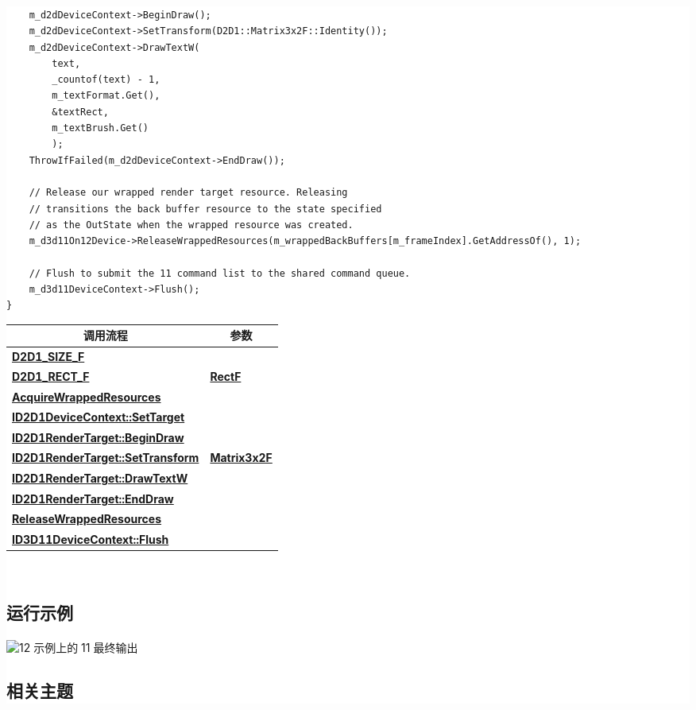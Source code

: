``` syntax
    m_d2dDeviceContext->BeginDraw();
    m_d2dDeviceContext->SetTransform(D2D1::Matrix3x2F::Identity());
    m_d2dDeviceContext->DrawTextW(
        text,
        _countof(text) - 1,
        m_textFormat.Get(),
        &textRect,
        m_textBrush.Get()
        );
    ThrowIfFailed(m_d2dDeviceContext->EndDraw());

    // Release our wrapped render target resource. Releasing 
    // transitions the back buffer resource to the state specified
    // as the OutState when the wrapped resource was created.
    m_d3d11On12Device->ReleaseWrappedResources(m_wrappedBackBuffers[m_frameIndex].GetAddressOf(), 1);

    // Flush to submit the 11 command list to the shared command queue.
    m_d3d11DeviceContext->Flush();
}
```



| 调用流程                                                                                                                                                                                 | 参数                            |
|-------------------------------------------------------------------------------------------------------------------------------------------------------------------------------------------|---------------------------------------|
| [**D2D1\_SIZE\_F**](https://docs.microsoft.com/windows/desktop/Direct2D/d2d1-size-f)                                                                                                                                                 |                                       |
| [**D2D1\_RECT\_F**](https://docs.microsoft.com/windows/desktop/Direct2D/d2d1-rect-f)                                                                                                                                                 | [**RectF**](https://docs.microsoft.com/windows/desktop/api/d2d1helper/nf-d2d1helper-rectf)           |
| [**AcquireWrappedResources**](/windows/desktop/api/d3d11on12/nf-d3d11on12-id3d11on12device-acquirewrappedresources)                                                                                                               |                                       |
| [**ID2D1DeviceContext::SetTarget**](https://docs.microsoft.com/windows/desktop/api/d2d1_1/nf-d2d1_1-id2d1devicecontext-settarget)                                                                                                                |                                       |
| [**ID2D1RenderTarget::BeginDraw**](https://docs.microsoft.com/windows/desktop/api/d2d1/nf-d2d1-id2d1rendertarget-begindraw)                                                                                                                  |                                       |
| [**ID2D1RenderTarget::SetTransform**](https://docs.microsoft.com/windows/desktop/Direct2D/id2d1rendertarget-settransform)                                                                                                            | [**Matrix3x2F**](https://docs.microsoft.com/windows/desktop/api/d2d1helper/nl-d2d1helper-matrix3x2f) |
| [**ID2D1RenderTarget::DrawTextW**](https://docs.microsoft.com/windows/desktop/api/d2d1/nf-d2d1-id2d1rendertarget-drawtext(constwchar_uint32_idwritetextformat_constd2d1_rect_f__id2d1brush_d2d1_draw_text_options_dwrite_measuring_mode)) |                                       |
| [**ID2D1RenderTarget::EndDraw**](https://docs.microsoft.com/windows/desktop/api/d2d1/nf-d2d1-id2d1rendertarget-enddraw)                                                                                                                      |                                       |
| [**ReleaseWrappedResources**](/windows/desktop/api/d3d11on12/nf-d3d11on12-id3d11on12device-releasewrappedresources)                                                                                                               |                                       |
| [**ID3D11DeviceContext::Flush**](https://docs.microsoft.com/windows/desktop/api/d3d11/nf-d3d11-id3d11devicecontext-flush)                                                                                                                    |                                       |



 

## <a name="run-the-sample"></a>运行示例

![12 示例上的 11 最终输出](images/11on12image.png)

## <a name="related-topics"></a>相关主题
